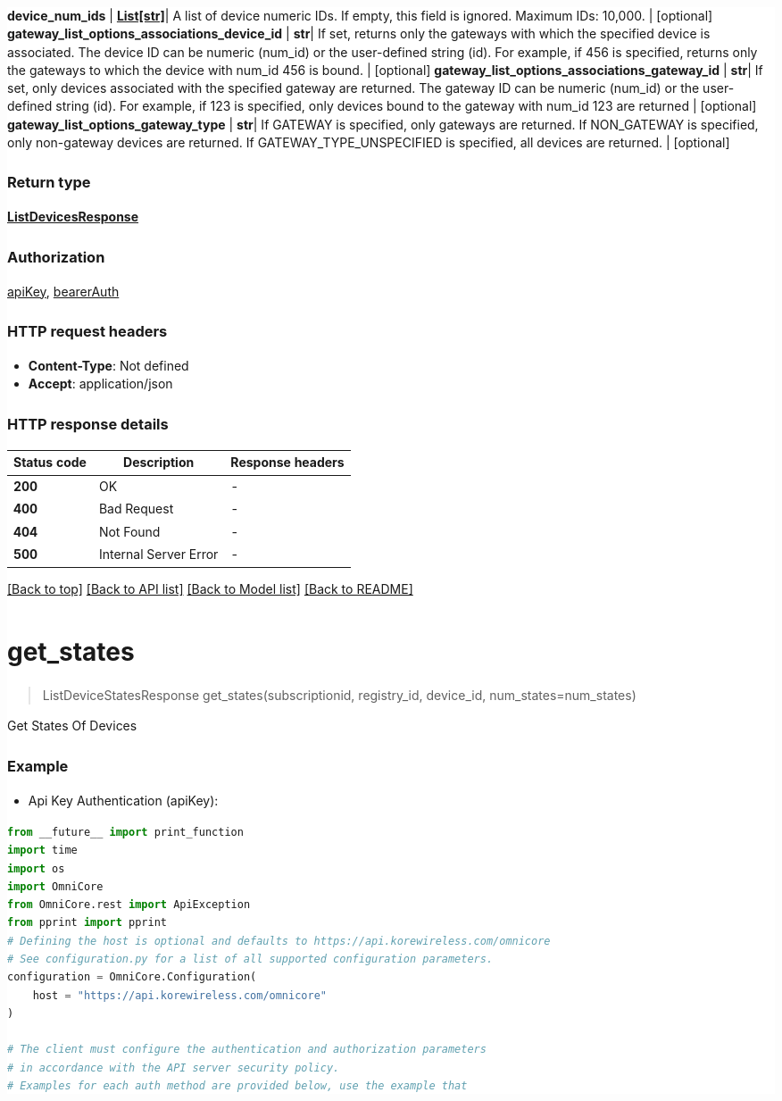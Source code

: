  **device_num_ids** | [**List[str]**](str.md)| A list of device numeric IDs. If empty, this field is ignored. Maximum IDs: 10,000. | [optional] 
 **gateway_list_options_associations_device_id** | **str**| If set, returns only the gateways with which the specified device is associated. The device ID can be numeric (num_id) or the user-defined string (id). For example, if 456 is specified, returns only the gateways to which the device with num_id 456 is bound. | [optional] 
 **gateway_list_options_associations_gateway_id** | **str**| If set, only devices associated with the specified gateway are returned. The gateway ID can be numeric (num_id) or the user-defined string (id). For example, if 123 is specified, only devices bound to the gateway with num_id 123 are returned | [optional] 
 **gateway_list_options_gateway_type** | **str**| If GATEWAY is specified, only gateways are returned. If NON_GATEWAY is specified, only non-gateway devices are returned. If GATEWAY_TYPE_UNSPECIFIED is specified, all devices are returned. | [optional] 

### Return type

[**ListDevicesResponse**](ListDevicesResponse.md)

### Authorization

[apiKey](../README.md#apiKey), [bearerAuth](../README.md#bearerAuth)

### HTTP request headers

 - **Content-Type**: Not defined
 - **Accept**: application/json

### HTTP response details
| Status code | Description | Response headers |
|-------------|-------------|------------------|
**200** | OK |  -  |
**400** | Bad Request |  -  |
**404** | Not Found |  -  |
**500** | Internal Server Error |  -  |

[[Back to top]](#) [[Back to API list]](../README.md#documentation-for-api-endpoints) [[Back to Model list]](../README.md#documentation-for-models) [[Back to README]](../README.md)

# **get_states**
> ListDeviceStatesResponse get_states(subscriptionid, registry_id, device_id, num_states=num_states)



Get States Of Devices

### Example

* Api Key Authentication (apiKey):
```python
from __future__ import print_function
import time
import os
import OmniCore
from OmniCore.rest import ApiException
from pprint import pprint
# Defining the host is optional and defaults to https://api.korewireless.com/omnicore
# See configuration.py for a list of all supported configuration parameters.
configuration = OmniCore.Configuration(
    host = "https://api.korewireless.com/omnicore"
)

# The client must configure the authentication and authorization parameters
# in accordance with the API server security policy.
# Examples for each auth method are provided below, use the example that
```